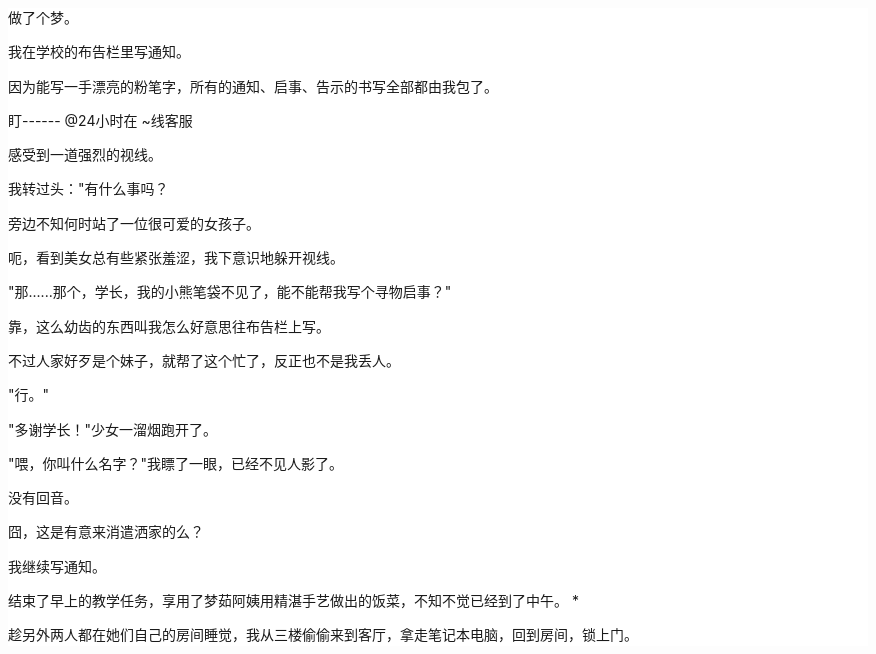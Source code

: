 

做了个梦。



我在学校的布告栏里写通知。



因为能写一手漂亮的粉笔字，所有的通知、启事、告示的书写全部都由我包了。



盯------  @24小时在 ~线客服



感受到一道强烈的视线。



我转过头："有什么事吗？



旁边不知何时站了一位很可爱的女孩子。



呃，看到美女总有些紧张羞涩，我下意识地躲开视线。



"那......那个，学长，我的小熊笔袋不见了，能不能帮我写个寻物启事？"



靠，这么幼齿的东西叫我怎么好意思往布告栏上写。



不过人家好歹是个妹子，就帮了这个忙了，反正也不是我丢人。



"行。"



"多谢学长！"少女一溜烟跑开了。



"喂，你叫什么名字？"我瞟了一眼，已经不见人影了。



没有回音。



囧，这是有意来消遣洒家的么？



我继续写通知。





结束了早上的教学任务，享用了梦茹阿姨用精湛手艺做出的饭菜，不知不觉已经到了中午。 *



趁另外两人都在她们自己的房间睡觉，我从三楼偷偷来到客厅，拿走笔记本电脑，回到房间，锁上门。
